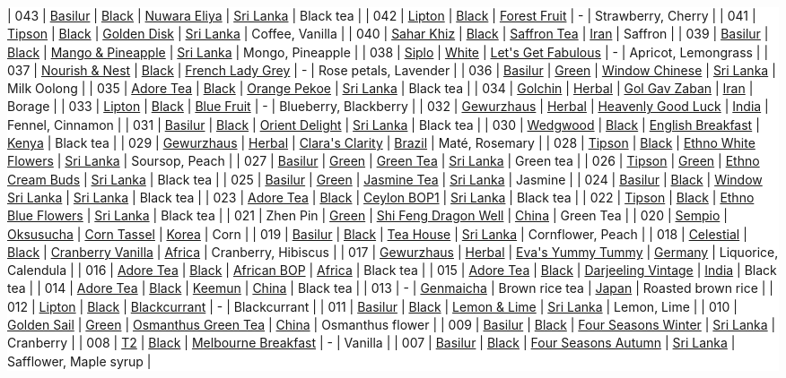 | 043 | [Basilur]          | [Black]     | [Nuwara Eliya]              | [Sri Lanka] | Black tea                   |
| 042 | [Lipton]           | [Black]     | [Forest Fruit]              | -           | Strawberry, Cherry          |
| 041 | [Tipson]           | [Black]     | [Golden Disk]               | [Sri Lanka] | Coffee, Vanilla             |
| 040 | [Sahar Khiz]       | [Black]     | [Saffron Tea]               | [Iran]      | Saffron                     |
| 039 | [Basilur]          | [Black]     | [Mango & Pineapple]         | [Sri Lanka] | Mongo, Pineapple            |
| 038 | [Siplo]            | [White]     | [Let's Get Fabulous]        | -           | Apricot, Lemongrass         |
| 037 | [Nourish & Nest]   | [Black]     | [French Lady Grey]          | -           | Rose petals, Lavender       |
| 036 | [Basilur]          | [Green]     | [Window Chinese]            | [Sri Lanka] | Milk Oolong                 |
| 035 | [Adore Tea]        | [Black]     | [Orange Pekoe]              | [Sri Lanka] | Black tea                   |
| 034 | [Golchin]          | [Herbal]    | [Gol Gav Zaban]             | [Iran]      | Borage                      |
| 033 | [Lipton]           | [Black]     | [Blue Fruit]                | -           | Blueberry, Blackberry       |
| 032 | [Gewurzhaus]       | [Herbal]    | [Heavenly Good Luck]        | [India]     | Fennel, Cinnamon            |
| 031 | [Basilur]          | [Black]     | [Orient Delight]            | [Sri Lanka] | Black tea                   |
| 030 | [Wedgwood]         | [Black]     | [English Breakfast]         | [Kenya]     | Black tea                   |
| 029 | [Gewurzhaus]       | [Herbal]    | [Clara's Clarity]           | [Brazil]    | Maté, Rosemary              |
| 028 | [Tipson]           | [Black]     | [Ethno White Flowers]       | [Sri Lanka] | Soursop, Peach              |
| 027 | [Basilur]          | [Green]     | [Green Tea]                 | [Sri Lanka] | Green tea                   |
| 026 | [Tipson]           | [Green]     | [Ethno Cream Buds]          | [Sri Lanka] | Black tea                   |
| 025 | [Basilur]          | [Green]     | [Jasmine Tea]               | [Sri Lanka] | Jasmine                     |
| 024 | [Basilur]          | [Black]     | [Window Sri Lanka]          | [Sri Lanka] | Black tea                   |
| 023 | [Adore Tea]        | [Black]     | [Ceylon BOP1]               | [Sri Lanka] | Black tea                   |
| 022 | [Tipson]           | [Black]     | [Ethno Blue Flowers]        | [Sri Lanka] | Black tea                   |
| 021 | Zhen Pin           | [Green]     | [Shi Feng Dragon Well]      | [China]     | Green Tea                   |
| 020 | [Sempio]           | [Oksusucha] | [Corn Tassel]               | [Korea]     | Corn                        |
| 019 | [Basilur]          | [Black]     | [Tea House]                 | [Sri Lanka] | Cornflower, Peach           |
| 018 | [Celestial]        | [Black]     | [Cranberry Vanilla]         | [Africa]    | Cranberry, Hibiscus         |
| 017 | [Gewurzhaus]       | [Herbal]    | [Eva's Yummy Tummy]         | [Germany]   | Liquorice, Calendula        |
| 016 | [Adore Tea]        | [Black]     | [African BOP]               | [Africa]    | Black tea                   |
| 015 | [Adore Tea]        | [Black]     | [Darjeeling Vintage]        | [India]     | Black tea                   |
| 014 | [Adore Tea]        | [Black]     | [Keemun]                    | [China]     | Black tea                   |
| 013 | -                  | [Genmaicha] | Brown rice tea              | [Japan]     | Roasted brown rice          |
| 012 | [Lipton]           | [Black]     | [Blackcurrant]              | -           | Blackcurrant                |
| 011 | [Basilur]          | [Black]     | [Lemon & Lime]              | [Sri Lanka] | Lemon, Lime                 |
| 010 | [Golden Sail]      | [Green]     | [Osmanthus Green Tea]       | [China]     | Osmanthus flower            |
| 009 | [Basilur]          | [Black]     | [Four Seasons Winter]       | [Sri Lanka] | Cranberry                   |
| 008 | [T2]               | [Black]     | [Melbourne Breakfast]       | -           | Vanilla                     |
| 007 | [Basilur]          | [Black]     | [Four Seasons Autumn]       | [Sri Lanka] | Safflower, Maple syrup      |

[Adore Tea]: http://adoretea.com.au
[Amy's Teas]: https://github.com/frydreise/recipes
[Basilur]: http://www.basilurshop.com.au
[Black Dragon]: http://www.china-tea.ru
[Bukalapak]: https://www.bukalapak.com
[Calmer Sutra]: https://www.calmersutratea.com.au
[Celestial]: http://www.celestialseasonings.com
[Dafolongjing]: http://www.dflj.cn
[Disney]: http://www.disney.com.au
[Dilmah]: http://www.dilmahtea.com
[Dobrynia Tea]: http://www.dobrynia-tea.com/trademark.php?code=52
[Efuton]: http://www.efuton.com
[Hansung KMT]: http://www.kmt.com.my
[Hema]: http://www.hemashop.com/gb
[Higher Living]: http://www.higherlivingherbs.com
[Gewurzhaus]: http://www.gewurzhaus.com.au
[Golchin]: http://www.golchin-tea.com
[Golden Sail]: https://steepster.com/companies/golden-sail-brand
[Golden Tips]: http://www.goldentipstea.com
[Dragon Leaf]: http://www.dragon-leaf.com
[Krasnodarskiy]: http://www.krdtea.com
[Kuban Tea]: http://www.kubantea.ru
[Kunitaro]: http://www.kunitaro.co.jp
[Life of Cha]: https://www.lifeofcha.com.au
[Lipton]: http://www.liptontea.com
[Lupicia]: http://www.lupicia.com.au
[MightyLeaf]: http://www.mightyleaf.com
[Miss Dong's]: http://www.travelsignpostschina.com/destination/picture.php/chongqing-ciqikou-DSC6334
[Montea Cristo]: http://www.monteacristo.com.au
[Mrs Oldbucks]: http://www.mrsoldbucks.com.au/tea-black
[Neo Australia]: http://www.neoaustralia.com.au
[Nomurasangyo]: http://www.nihoncha.co.jp
[Nourish & Nest]: http://nourish-and-nest.myshopify.com
[Noviy Krym]: http://crimeantea.ru
[Qualitea]: http://www.quali-tea.com
[Pickwick]: https://www.pickwicktea.com
[Princess Java]: http://www.java-tea.ru
[Pukka]: http://www.pukkaherbs.com.au/
[Rabbit Hole]: https://therabbithole.com.au
[Regular Tea]: http://www.ckmc.cn
[Sahar Khiz]: http://www.saharkhizsaffron.com
[Sempio]: http://www.sempio.com
[Severnyi Chai]: http://www.ivan-chai.su
[Shou Zhuo]: https://kmshouyixuan.1688.com/page/creditdetail.htm
[Siplo]: http://www.siplo.com.au
[Skinny Me Tea]: https://www.skinnymetea.com.au
[Starbucks]: http://store.starbucks.co.uk/tea/tea,en_GB,sc.html?cm_sp=HPB2UK-_-tea-_-051517&cm_mc_uid=89081148590814993007389&cm_mc_sid_90398108=1499300738
[Symingtons]: http://www.symingtons.com
[T2]: http://www.t2tea.com
[Love Tea]: https://lovetea.com.au
[Taylors]: https://www.taylorsofharrogate.com
[Tea Cosy]: http://theteacosy.bigcartel.com
[Tealeaves]: http://www.tealeaves.com.au
[Tealyra]: https://www.tealyra.com.au
[Tipson]: http://www.tipsontea.com
[Trader Joe's]: http://www.traderjoes.com
[Twinings]: http://www.twiningsusa.com
[Uji-en]: http://www.uji-en.co.jp
[Uji no Tsuyu]: http://www.ujinotsuyu.co.jp/english/index.html
[Wedgwood]: http://www.wedgwood.com.au
[Yu Zhi]: http://www.tmhyz.com
[Yuyupas]: http://www.yuyupas.com
[Colada Paradiso]: http://www.t2tea.com/en/us/tea/colada-paradiso-loose-leaf-tisane-colada_paradiso.html
[Cosmo Crush]: http://www.t2tea.com/en/ca/tea/cosmo-crush-loose-leaf-tisane-cosmo_crush.html
[Warming Thyme]: http://crimeantea.ru/news/portfolio/chabrets-sogrevayushhij-250g
[Crimean Dogwood]: http://crimeantea.ru/news/portfolio/kizil-krymskij-250g
[Echinacea & Lemongrass]: http://www.dobrynia-tea.com/unit.php?code=278
[Mint & Lingonberry]: http://www.dobrynia-tea.com/unit.php?code=280
[Cornflower & Lemon Balm]: http://www.dobrynia-tea.com/unit.php?code=283
[Fruit Fusion Mango]: https://www.pickwick.nl/thee/fruit/mango/
[Twinings Digest]: https://www.woolworths.com.au/Shop/ProductDetails/575845/twinings-digest
[Moroccan Green]: https://www.hemashop.com/gb/shop/cooking-dining/coffee-tea/tea/green-tea-moroccan-fair-trade-(60900098)?variant=60900098
[Fruit Fusion Melon]: https://www.pickwick.nl/thee/fruit/fruit-fusion-variation-box/
[Adam & Eve's Garden]: http://www.tealeaves.com.au/black-adam-and-eve-s-garden/w1/i1007352/
[Supreme Matcha Green]: http://www.pukkaherbs.com.au/products/pukka-teas/supreme-matcha-green
[Rose With French Vanilla]: https://shop.dilmahtea.com.au/rose-with-french-vanilla-20-tea-bags-australia
[Winter Glow]: https://steepster.com/teas/pickwick/14766-winter-glow
[Lotus Leaf Ripened]: https://list.jd.com/list.html?cat=1320,12202,12204&ev=exbrand_139650
[Teh Upet Melati]: https://www.bukalapak.com/p/food/minuman/rj1r4-jual-teh-upet-melati-cirebon-teh-celup-25-bags
[Osmanthus Pu-erh]: https://item.jd.com/1729233872.html
[Le GREY]: https://www.lifeofcha.com.au/products/le-grey
[Sterrenmunt]: https://www.pickwick.nl/thee/herbal-goodness/sterrenmunt/
[Singapore Breakfast]: http://www.t2tea.com/en/sg/tea/singapore-breakfast-loose-leaf-gift-cube-singapore_breakfast.html
[Tension Tamer]: http://www.celestialseasonings.com/products/herbal/tension-tamer-herbal-tea
[Magic Tea]: https://github.com/frydreise/recipes/blob/master/magic-tea.md
[Wild Berry Zinger]: http://www.celestialseasonings.com/products/herbal/wild-berry-zinger-herbal-tea
[Tea Cosy Chai]: http://theteacosy.bigcartel.com/product/herbal-teas
[Pumping Pomegranate]: https://www.t2tea.com/en/au/tea/fruit-tisane/pumping-pomegranate-loose-leaf-gift-cube-T130AE030.html
[Crystal Blue Tea]: https://www.lifeofcha.com.au/products/crystal
[True Blueberry]: http://www.celestialseasonings.com/products/herbal/true-blueberry-herbal-tea
[Hibiscus Full-Leaf]: http://store.starbucks.co.uk/teavana-hibiscus-full-leaf-sachets/011057359,en_GB,pd.html?navid=tea&start=3&navid=tea
[Apple Crumble Loose Leaf]: http://www.t2tea.com/en/au/tea/fruit-tisane/apple-crumble-loose-leaf-gift-cube-T130AE034.html
[Pure Ceylon Kandy]: http://www.basilurshop.com.au/leaf-of-ceylon-packet-lt-kandy-100g
[Detox Loose Leaf]: https://www.t2tea.com/en/au/tea/herbal-floral-tisane/detox-loose-leaf-gift-cube-T140AE010.html
[Country Peach Passion]: http://www.celestialseasonings.com/products/herbal/country-peach-passion-herbal-tea
[Herbal Infusion Camomile]: http://www.basilurshop.com.au/basilur/herbal-infusion-env-tb-camomile
[Earl Grey & Mandarin]: http://www.basilurshop.com.au/basilur/magic-fruits-packet-lt-earl-grey-mandarin-100g
[Champagne Strawberry]: http://www.monteacristo.com.au/product/champagne-strawberry-green-tea/
[Citrus Punch]: http://www.t2tea.com/en/au/tea/fruit-tisane/citrus-punch-loose-leaf-gift-cube-T130AE002.html
[Toasty Nougat]: https://www.t2tea.com/en/au/tea/fruit-tisane/toasty-nougat-loose-leaf-gift-cube-T130AE021.html
[Turkish Apple]: http://adoretea.com.au/Fruit-Blends/turkish-apple.html
[Raspberry & Rosehip]: http://www.basilurshop.com.au/basilur/magic-fruits-tea-bags-raspberry-and-rosehip-2g-x-20
[Café Latte]: http://www.adoretea.com.au/Green-Tea/Flavoured/Evening-Mist-p58.html
[Chan Cha]: http://baike.baidu.com/item/%E7%A6%85%E8%8C%B6
[Japanese Sencha]: http://www.uji-en.co.jp/wp-content/themes/ujien/pc/ocha.html
[Apple & Elderflower]: https://www.twinings.co.uk/tea/loose-leaf-pyramids/apple-elderflower-green-tea-pyramids
[Gorgeous Geisha]: http://www.t2tea.com/en/au/tea/green-tea/gorgeous-geisha-loose-leaf-gift-cube-T115AE009.html
[Lemongrass Green Tea]: http://www.dilmahtea.com/ceylon-green-tea/pure-ceylon-green-tea-with-lemongrass.html
[Honey Citron Tea]: https://www.jayagrocer.com/product?variant_id=10143
[T2 Manjari]: http://www.t2tea.com/en/au/tea/limited-edition-tea/tiny-tin-of-tea---manjari-T120AI080.html
[Bengal Spice]: http://www.celestialseasonings.com/products/herbal/bengal-spice-herbal-tea
[Twinings Morning Tea]: http://www.foodanddrinkbusiness.com.au/packaging/twinings-launches-new-australian-tea-range-in-special-packs
[Elderflower & Apricot]: http://shop.coles.com.au/online/mobile/national/higher-living-herbal-infusion-white-tea-elderflower-and-apricot
[Sikkim Temi]: http://www.trufflestore.com.au/t2-sikkim-temi
[Golden Monkey - Yunnan]: http://adoretea.com.au/Black/Black-Tea/golden-monkey-yunnan.html
[Cinnamon Matcha]: http://www.t2tea.com/en/au/tea/matcha/cinnamon-matcha-T115AI079.html
[Green Tea Jasmine]: http://www.hemashop.com/gb/shop/cooking-and-dining/coffee-and-tea/tea/green-tea-jasmine-fair-trade-(60940005)
[Anji White Tea]: https://en.wikipedia.org/wiki/Anji_bai_cha
[Jia Ming Dragon Well]: https://en.wikipedia.org/wiki/Longjing_tea
[Velvety Vanilla Chai Tea]: https://gewurzhaus.com.au/product/velvety-vanilla-chai-tea-80g-l
[Organic Easter Bun Tea]: https://gewurzhaus.com.au/product/easter-bun-tea
[Jia Ming Chinese Tea]: https://en.wikipedia.org/wiki/Longjing_tea
[Cocoa Loco]: https://www.t2tea.com/en/au/tea/herbal-floral-tisane/cocoa-loco-loose-leaf-gift-cube-T140AE059.html
[Pomegranate Fruit Blend]: http://www.monteacristo.com.au/shop
[Ginger kiss]: http://www.monteacristo.com.au/product/ginger-kiss
[Lychee Black tea]: http://www.monteacristo.com.au/product/lychee
[Complexion Herbal Tea]: https://www.neoaustralia.com.au/Complexion-Tea-120g-Jar
[Arctic Fire]: http://adoretea.com.au/Black/Flavoured-Black/arctic-fire.html
[Lavender Flowers Tea]: http://www.monteacristo.com.au/product/lavender-flowers
[Ginseng Oolong Tea]: http://www.dragon-leaf.com/green-tea.html
[8 day Teatox]: https://www.skinnymetea.com.au/products/14-day-teatox
[Alishan Tea]: http://yuyupas.com/products/1
[Nettle Tea]: http://adoretea.com.au/nettle.html
[Lichee Black Tea]: https://www.amazon.com/Golden-Sail-Brand-China-Lichee/dp/B003L8LX7M
[Xiang Lapsang Souchong]: https://en.wikipedia.org/wiki/Lapsang_souchong
[Green Power]: https://therabbithole.com.au/products/green-power
[Blood Orange]: http://www.monteacristo.com.au/product/blood-orange
[Official Unbirthday Tea]: https://www.amazon.com/Disney-Parks-Wonderland-Official-Unbirthday/dp/B005TMLTJK
[Green Tea Tropical]: http://www.mightyleaf.com/green-tea-tropical.html
[Banana Bake]: https://www.t2tea.com/en/au/tea/black-tea/banana-bake-loose-leaf-gift-cube-T125AE106.html
[Cherry Ripe]: http://adoretea.com.au/Black/Flavoured-Black/cherry-ripe.html
[Roseship Filler]: http://crimeantea.ru/news/portfolio/shipovnik-nalivnoj-50g/?id=3694
[Devonshire Cream]: http://www.tealeaves.com.au/black-devonshire-cream/w1/i1007151
[Bushfire Caravan]: http://www.mrsoldbucks.com.au/tea-black
[Carcade]: http://www.russiantable.com/store/Princess-Java-Tea-(Hibiscus)-Karkade-80gr__4993-27.html?rel_pf_id=9630
[Chai Chocolate]: http://adoretea.com.au/Chai-Blends/chai-chocolate.html
[Black Tea Caramel]: http://www.monteacristo.com.au/product/caramel
[Afternoon Bliss]: http://www.adoreteawholesale.com.au/afternoon-bliss.html
[Black Macadamia]: http://www.tealeaves.com.au/black-macadamia/w1/i1007050/
[Hawthorn Green Tea]: http://china-tea.ru/produktsiya/detail.php?ELEMENT_ID=95&SECTION=1
[Ceylon Orange Pekoe]: http://www.basilurtea.com.au/tea_collection/specialty_classics/specialty-classic-tea-bag-foil-env-ceylon-orange-pekoe-2g.html
[Butterfly Pea Flower Tea]: https://en.wikipedia.org/wiki/Butterfly_pea_flower_tea
[Wild Rose Green Tea]: http://china-tea.ru/produktsiya/detail.php?ELEMENT_ID=82&SECTION=1
[Azercay with Bergamot]: http://kubantea.ru/tea/ru/azercay_tea_products.html
[Caramel Black]: http://www.quali-tea.com/index.php?route=product/product&path=74&product_id=184
[Yorkshire Gold]: https://www.amazon.com/Taylors-Harrogate-Yorkshire-Loose-Package/dp/B003H7KV8Y
[Gingerbread Spice]: http://www.celestialseasonings.com/products/herbal/gingerbread-spice
[Candy Cane Lane]: http://www.celestialseasonings.com/products/green/candy-cane-lane
[Da Hong Pao]: https://en.wikipedia.org/wiki/Da_Hong_Pao
[Oriental Golden Crescent]: http://www.basilurtea.co.nz/product/golden-crescent
[Spiced Apple Infusion]: https://www.woolworths.com.au/shop/browse/drinks/herbal-specialty-tea?name=twinings-spiced-apple-infusion-tea&productId=770735
[Cream Earl Grey]: https://www.tealyra.com.au/loose-tea-au/black-tea-au/flavored-black-tea/cream-earl-grey-moonlight
[Jasmine Lily Tower]: https://www.tealyra.com.au/blooming-tea-au/jasmine-lily-tower
[Detox]: https://lovetea.com.au/shop/detox-tea
[Elderflower and Apricot]: https://shop.coles.com.au/a/a-national/product/higher-living-herbal-infusion-white-tea-elderflower-and-apricot
[Pineapple Cherry Bloom]: https://www.tealyrawhole.sale/wholesale-loose-tea/fruity-tea/pineapple-cherry-bloom
[Sugar Cookie Sleigh Ride]: http://www.celestialseasonings.com/products/herbal/sugar-cookie-sleigh-ride
[Hojicha]: http://www.nihoncha.co.jp/product/powder_tb.htm
[Egyptian Chamomile]: https://www.tealyra.com.au/loose-tea-au/herbal-teas-au/chamomile-tea-au/egyptian-chamomile-organic-44
[New York Breakfast]: https://www.t2tea.com/en/au/tea/black-tea/new-york-breakfast-loose-leaf-tea-D65.html
[Instant Dandelion Herbal]: https://www.naturalhealthorganics.com.au/brands/symington-s-dandelion-tea/symingtons-instant-dandelion-herbal-tea-100g.html
[Mango & Chile Black Tea]: http://www.traderjoes.com/digin/post/organic-mango-chile-black-tea
[Berry Bomb]: https://therabbithole.com.au/products/berry-bomb
[Magic Fruits Ginger]: http://www.basilurshop.com.au/basilur/magic-fruits-100g-t-caddy-ginger
[Basilur Earl Grey]: http://www.basilurshop.com.au/specialty-classic-t-caddy-lt-earl-grey-100g
[Green Tea & Lemon]: http://www.twinings.com/int/product.php?productid=19
[Japanese Cherry Green]: https://www.tealyra.com.au/loose-tea-au/buy-green-tea-au/flavored-green-tea/japanese-cherry-green-81
[Island of Tea Gold]: http://www.basilurshop.com.au/island-of-tea/island-of-tea-t-caddy-lt-gold
[Honey Peach Blossom]: https://www.tealyra.com.au/blooming-tea-au/honey-peach-blossom
[English Afternoon]: http://www.basilurtea.com.au/tea_collection/specialty_classics/specialty-classic-t-caddy-lt-english-afternoon-100g.html
[Banana Split]: http://adoretea.com.au/banana-split.html
[Choc Orange Fudge]: https://therabbithole.com.au/products/choc-orange-fudge
[West Lake Dragon Well]: http://www.dflj.cn/shop/productsShow.aspx?username=dfljcn&id=343
[Peppermint]: http://www.basilurshop.com.au/basilur/herbal-infusion-env-tb-peppermint
[Krasnodarskiy 1901 Green]: http://krdtea.com/assortiment/listovoj_chaj/chaj_zelenyij_krupnolistovoj_krasnodarskij_s_1901_goda
[Exotic]: http://www.basilurtea.com.au/tea_collection/personal_collection/personal-collections-t-caddy-foil-env-exotic-2g-x-20-en.html
[Leaf of Ceylon Ruhunu]: http://www.basilurshop.com.au/leaf-of-ceylon-lt-ruhunu-125g
[Go Go Goa]: http://www.t2tea.com/en/au/tea/go-go-goa-T125AE134.html
[French Earl Grey]: http://www.tealeaves.com.au/black-french-earl-grey/w1/i1007115
[Basilur Darjeeling]: http://www.basilurtea.com.au/tea_collection/specialty_classics/specialty-classic-tea-bag-foil-env-darjeeling-2g.html
[Masala Chai]: http://www.basilurshop.com.au/basilur/oriental-collection-2x20g-foil-env-masala-chai
[Licorice Tea]: https://shop.higherlivingherbs.com/collections/frontpage/products/higher-living-licorice-tea-15-bag
[Ujinotsuyu Genmaicha]: http://www.ujinotsuyu.co.jp/english/body_shohin.html
[Lady Grey]: https://www.tealyra.com.au/loose-tea-au/black-tea-au/flavored-black-tea/lady-grey
[Lapsang Souchong]: https://therabbithole.com.au/products/lapsang-souchong
[Jasmine Dragon Pearls]: https://www.tealyra.com.au/tea-collections/jasmine-tea/jasmine-dragon-pearls-1025
[Lemon]: http://www.made-in-scandinavian.com/store/p1077/Lipton_Lemon_Tea_20_-Tea_Bags_%2F_Pack_Made_in_Europe.html
[Mango Yoghurt Desert]: https://www.tealyra.com.au/loose-tea-au/herbal-teas-au/hibiscus-tea-au/mango-yoghurt-desert-772
[Aged 20 Vintage Pu'erh]: https://www.tealyra.com.au/loose-tea-au/puerh-tea-au/aged-20-years-vintage-pu-erh
[Lady Melba]: https://www.calmersutratea.com.au/collections/organic-tea/products/lady-melba
[Green Gunpowder]: http://ksa.lipton.com/en-sa/product/detail/847033/lipton-green-gunpowder
[White Magic]: http://www.basilurshop.com.au/bouquet-tea-bag-foil-env-white-magic-1-5g-x-20-en
[Jun Shan Yin Zhen Yellow]: https://www.tealyra.com.au/2016-harvest/jun-shan-yin-zhen-yellow-tea-475
[White Ginger]: http://www.t2tea.com/en/au/tea/white-ginger-loose-leaf-gift-cube-T100AE011.html
[Almond & Vanilla]: http://adoretea.com.au/Black/Flavoured-Black/almond-vanilla.html
[Frosty Night]: http://www.basilurshop.com.au/oriental-collection-t-caddy-lt-frosty-afternoon-100g
[Caramel Whiskey]: http://www.tealeaves.com.au/black-caramel-whiskey/w1/i1102277/
[Camomile, Honey, Vanilla]: https://www.twiningsusa.com/templates/product.aspx?ProductGuid=F08461&GroupGuid=74
[Green Tea Coconut]: https://shop.higherlivingherbs.com/products/higher-living-green-tea-coconut-20-bag
[Assam 2nd Flush]: http://adoretea.com.au/Black/Black-Tea/assam-2nd-flush.html
[English Breakfast Supr]: http://adoretea.com.au/Top-25/english-breakfast-supreme.html
[Window Moscow]: http://www.basilurshop.com.au/basilur/windows-collection/window-collection-t-caddy-lt-moscow
[Java Orange Pekoe]: http://www.quali-tea.com/index.php?route=product/product&path=74&product_id=195
[Green Freshness]: http://www.basilurshop.com.au/bouquet-t-caddy-lt-green-freshness
[Azercay with Thyme]: http://kubantea.ru/tea/ru/azercay_tea_products.html
[Ivan Chai]: http://www.eliziya.ru/chajnyj-napitok-severnyj-chaj-ivan-chaj-listovoj-phermentirovannyj-v-piramidkah-30-g-637.html
[Cream Fantasy]: http://www.basilurtea.com.au/tea_collection/bouquet/bouquet-t-caddy-lt-cream-fantasy.html
[Nuwara Eliya]: http://www.basilurtea.com.au/tea_collection/leaf_of_ceylon/leaf-of-ceylon-lt-nuwara-eliya-125g.html
[Forest Fruit]: http://www.made-in-scandinavian.com/store/p1070/Lipton_Forest_Fruit_Tea_20_-Tea_Bags_%2F_Pack_Made_in_Europe.html
[Golden Disk]: http://www.basilurshop.com.au/tipson/ethno-collection-100g-t-caddy-golden-disk
[Saffron Tea]: http://www.saharkhizsaffron.com/saffron_tea.htm
[Mango & Pineapple]: http://www.basilurshop.com.au/basilur/magic-fruits-100g-t-caddy-mango-and-pineapple
[Let's Get Fabulous]: http://www.siplo.com.au/lets-get-fabulous
[French Lady Grey]: http://nourish-and-nest.myshopify.com/products/french-lady-grey-organic-tea
[Window Chinese]: http://www.basilurshop.com.au/basilur/window-collection-t-caddy-lt-chinese
[Orange Pekoe]: http://adoretea.com.au/New-Tea/Organic-Ceylon-Orange-Pekoe.html
[Gol Gav Zaban]: http://turmericsaffron.blogspot.com.au/2010/03/gol-gav-zaban-persian-herbal-flower-tea.html
[Blue Fruit]: http://www.made-in-scandinavian.com/store/p1065/Lipton_Blue_Fruit_20_-Tea_Bags_%2F_Pack_Made_in_Europe.html
[Heavenly Good Luck]: https://gewurzhaus.com.au/product/heavenly-good-luck-tea-90g-l
[Orient Delight]: http://www.basilurtea.com.au/tea_collection/oriental_collection/oriental-collection-lt-oriental-delight-100g.html
[English Breakfast]: https://www.wedgwood.com.au/wedgwood-tea-english-breakfast-140g-caddy.html
[Clara's Clarity]: http://www.gewurzhaus.com.au/professor_claras_clarity_tea
[Ethno White Flowers]: http://www.basilurshop.com.au/tipson/ethno-collection-100g-t-caddy-white-flowers
[Green Tea]: http://www.basilurtea.com.au/tea_collection/fruits_and_flower/two-layer-t-caddy-lt-jasmine-green-tea-125g.html
[Ethno Cream Buds]: http://www.basilurshop.com.au/tipson/ethno-collection-100g-t-caddy-cream-buds
[Jasmine Tea]: http://www.basilurtea.com.au/tea_collection/fruits_and_flower/two-layer-t-caddy-lt-jasmine-green-tea-125g.html
[Window Sri Lanka]: http://www.basilurshop.com.au/basilur/window-collection-t-caddy-lt-sri-lanka
[Ceylon BOP1]: http://adoretea.com.au/Black/Black-Tea/Ceylon-BOP1.html
[Ethno Blue Flowers]: http://www.basilurshop.com.au/tipson/ethno-collection-100g-t-caddy-blue-flowers
[Shi Feng Dragon Well]: https://en.wikipedia.org/wiki/Longjing_tea
[Corn Tassel]: http://www.sempio.com/eng/products/View.asp?mc=020101&cate1=PDZZ&cate2=PDZZ4
[Tea House]: http://www.basilurshop.com.au/basilur/festive-collection-100g-lt-tea-house
[Cranberry Vanilla]: http://www.celestialseasonings.com/products/herbal/cranberry-vanilla-wonderland
[Eva's Yummy Tummy]: http://www.gewurzhaus.com.au/evas_yummy_tummy_tea
[African BOP]: http://adoretea.com.au/African-BOP-Teza-Estate.html
[Darjeeling Vintage]: http://adoretea.com.au/Black/Black-Tea/Darjeeling-Vintage.html
[Keemun]: http://adoretea.com.au/Black/Black-Tea/Keemun.html
[Blackcurrant]: http://www.made-in-scandinavian.com/store/p1064/Lipton_Blackcurrant_20_-Tea_Bags_%2F_Pack_Made_in_Europe.html
[Lemon & Lime]: http://www.basilurshop.com.au/magic-fruits-packet-lt-lemon-lime-100g
[Osmanthus Green Tea]: http://www.teaspring.com/Osmanthus-Flower.asp
[Four Seasons Winter]: http://www.basilurtea.com.au/tea_collection/four_seasons/four-seasons-t-caddy-lt-winter-tea-125g.html
[Melbourne Breakfast]: http://www.t2tea.com/en/au/tea/melbourne-breakfast-loose-leaf-gift-cube-T125AE023.html
[Four Seasons Autumn]: http://www.basilurtea.com.au/tea_collection/four_seasons/four-seasons-t-caddy-lt-autumn-tea-125g.html
[Four Seasons Spring]: http://www.basilurshop.com.au/four-seasons-t-caddy-lt-spring-tea-125g
[Milk Oolong Smoked]: http://www.eicfinefoods.com/products/milk-oolong-tea-pouch-100g
[Sweet Harvest Pumpkin]: http://www.celestialseasonings.com/products/black/sweet-harvest-pumpkin
[Four Seasons Summer]: http://www.basilurtea.com.au/tea_collection/four_seasons/four-seasons-packet-lt-summer-tea-100g.html
[Momo Oolong]: https://usa.lupicia.com/category/select/cid/308/pid/9383/language/en
[Fruit Shop]: http://www.basilurshop.com.au/basilur/festive-collection-100g-lt-fruit-shop
[Black]: https://en.wikipedia.org/wiki/Black_tea
[Blooming]: https://en.wikipedia.org/wiki/Flowering_tea
[Genmaicha]: https://en.wikipedia.org/wiki/Genmaicha
[Green]: https://en.wikipedia.org/wiki/Green_tea
[Herbal]: https://en.wikipedia.org/wiki/Herbal_tea
[Oksusucha]: https://en.wikipedia.org/wiki/Oksusucha
[Oolong]: https://en.wikipedia.org/wiki/Oolong
[Pu-erh]: https://en.wikipedia.org/wiki/Pu-erh_tea
[Yellow]: https://en.wikipedia.org/wiki/Yellow_tea
[White]: https://en.wikipedia.org/wiki/White_tea
[Africa]: https://en.wikipedia.org/wiki/Africa
[Australia]: https://en.wikipedia.org/wiki/Australia
[Brazil]: https://en.wikipedia.org/wiki/Brazil
[China]: https://en.wikipedia.org/wiki/China
[Egypt]: https://en.wikipedia.org/wiki/Egypt
[Germany]: https://en.wikipedia.org/wiki/Germany
[Holland]: https://en.wikipedia.org/wiki/Holland
[India]: https://en.wikipedia.org/wiki/India
[Indonesia]: https://en.wikipedia.org/wiki/Indonesia
[Iran]: https://en.wikipedia.org/wiki/Iran
[Jamaica]: https://en.wikipedia.org/wiki/Jamaica
[Japan]: https://en.wikipedia.org/wiki/Japan
[Kenya]: https://en.wikipedia.org/wiki/Kenya
[Korea]: https://en.wikipedia.org/wiki/Korea
[Poland]: https://en.wikipedia.org/wiki/Poland
[Russia]: https://en.wikipedia.org/wiki/Russia
[Sri Lanka]: https://en.wikipedia.org/wiki/Sri_Lanka
[Scotland]: https://en.wikipedia.org/wiki/Scotland
[Sudan]: https://en.wikipedia.org/wiki/Sudan
[Taiwan]: https://en.wikipedia.org/wiki/Taiwan
[Thailand]: https://en.wikipedia.org/wiki/Thailand
[Turkey]: https://en.wikipedia.org/wiki/Turkey
[USA]: https://en.wikipedia.org/wiki/United_States
[UK]: https://en.wikipedia.org/wiki/United_Kingdom